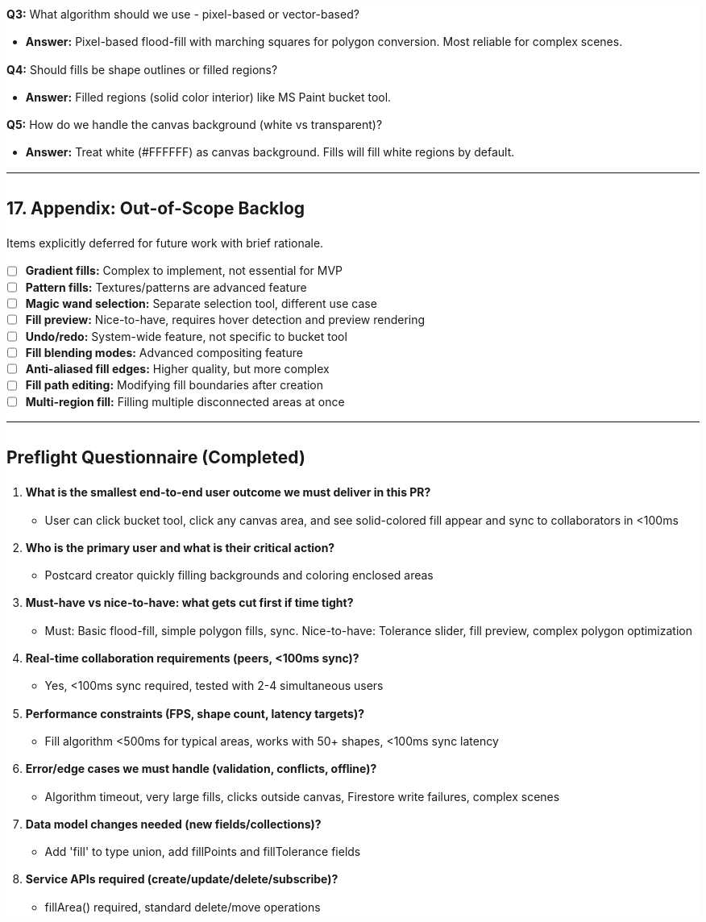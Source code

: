 **Q3:** What algorithm should we use - pixel-based or vector-based?
- **Answer:** Pixel-based flood-fill with marching squares for polygon conversion. Most reliable for complex scenes.

**Q4:** Should fills be shape outlines or filled regions?
- **Answer:** Filled regions (solid color interior) like MS Paint bucket tool.

**Q5:** How do we handle the canvas background (white vs transparent)?
- **Answer:** Treat white (#FFFFFF) as canvas background. Fills will fill white regions by default.

---

## 17. Appendix: Out-of-Scope Backlog

Items explicitly deferred for future work with brief rationale.

- [ ] **Gradient fills:** Complex to implement, not essential for MVP
- [ ] **Pattern fills:** Textures/patterns are advanced feature
- [ ] **Magic wand selection:** Separate selection tool, different use case
- [ ] **Fill preview:** Nice-to-have, requires hover detection and preview rendering
- [ ] **Undo/redo:** System-wide feature, not specific to bucket tool
- [ ] **Fill blending modes:** Advanced compositing feature
- [ ] **Anti-aliased fill edges:** Higher quality, but more complex
- [ ] **Fill path editing:** Modifying fill boundaries after creation
- [ ] **Multi-region fill:** Filling multiple disconnected areas at once

---

## Preflight Questionnaire (Completed)

1. **What is the smallest end-to-end user outcome we must deliver in this PR?**
   - User can click bucket tool, click any canvas area, and see solid-colored fill appear and sync to collaborators in <100ms

2. **Who is the primary user and what is their critical action?**
   - Postcard creator quickly filling backgrounds and coloring enclosed areas

3. **Must-have vs nice-to-have: what gets cut first if time tight?**
   - Must: Basic flood-fill, simple polygon fills, sync. Nice-to-have: Tolerance slider, fill preview, complex polygon optimization

4. **Real-time collaboration requirements (peers, <100ms sync)?**
   - Yes, <100ms sync required, tested with 2-4 simultaneous users

5. **Performance constraints (FPS, shape count, latency targets)?**
   - Fill algorithm <500ms for typical areas, works with 50+ shapes, <100ms sync latency

6. **Error/edge cases we must handle (validation, conflicts, offline)?**
   - Algorithm timeout, very large fills, clicks outside canvas, Firestore write failures, complex scenes

7. **Data model changes needed (new fields/collections)?**
   - Add 'fill' to type union, add fillPoints and fillTolerance fields

8. **Service APIs required (create/update/delete/subscribe)?**
   - fillArea() required, standard delete/move operations
